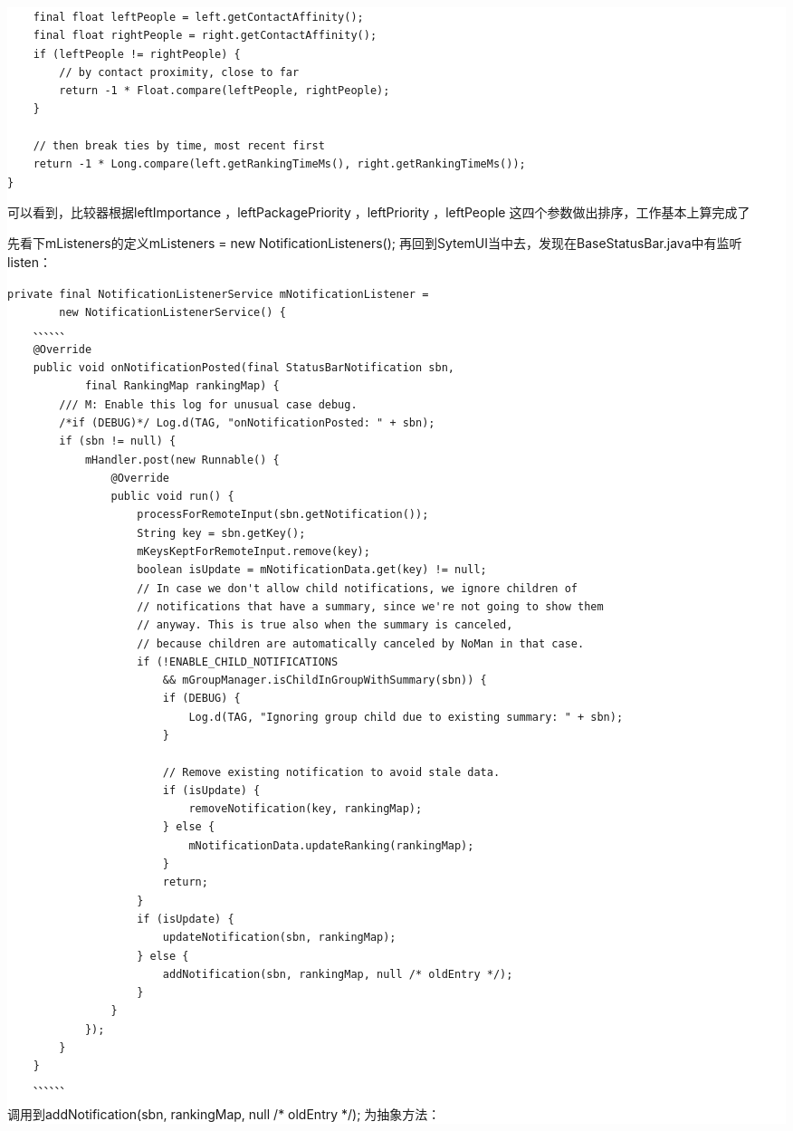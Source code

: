         final float leftPeople = left.getContactAffinity();
        final float rightPeople = right.getContactAffinity();
        if (leftPeople != rightPeople) {
            // by contact proximity, close to far
            return -1 * Float.compare(leftPeople, rightPeople);
        }

        // then break ties by time, most recent first
        return -1 * Long.compare(left.getRankingTimeMs(), right.getRankingTimeMs());
    }
可以看到，比较器根据leftImportance ，leftPackagePriority ，leftPriority ，leftPeople 这四个参数做出排序，工作基本上算完成了

先看下mListeners的定义mListeners = new NotificationListeners();
再回到SytemUI当中去，发现在BaseStatusBar.java中有监听listen：

    private final NotificationListenerService mNotificationListener =
            new NotificationListenerService() {
        、、、、、、
        @Override
        public void onNotificationPosted(final StatusBarNotification sbn,
                final RankingMap rankingMap) {
            /// M: Enable this log for unusual case debug.
            /*if (DEBUG)*/ Log.d(TAG, "onNotificationPosted: " + sbn);
            if (sbn != null) {
                mHandler.post(new Runnable() {
                    @Override
                    public void run() {
                        processForRemoteInput(sbn.getNotification());
                        String key = sbn.getKey();
                        mKeysKeptForRemoteInput.remove(key);
                        boolean isUpdate = mNotificationData.get(key) != null;
                        // In case we don't allow child notifications, we ignore children of
                        // notifications that have a summary, since we're not going to show them
                        // anyway. This is true also when the summary is canceled,
                        // because children are automatically canceled by NoMan in that case.
                        if (!ENABLE_CHILD_NOTIFICATIONS
                            && mGroupManager.isChildInGroupWithSummary(sbn)) {
                            if (DEBUG) {
                                Log.d(TAG, "Ignoring group child due to existing summary: " + sbn);
                            }

                            // Remove existing notification to avoid stale data.
                            if (isUpdate) {
                                removeNotification(key, rankingMap);
                            } else {
                                mNotificationData.updateRanking(rankingMap);
                            }
                            return;
                        }
                        if (isUpdate) {
                            updateNotification(sbn, rankingMap);
                        } else {
                            addNotification(sbn, rankingMap, null /* oldEntry */);
                        }
                    }
                });
            }
        }
        、、、、、、
调用到addNotification(sbn, rankingMap, null /* oldEntry */);
为抽象方法：
